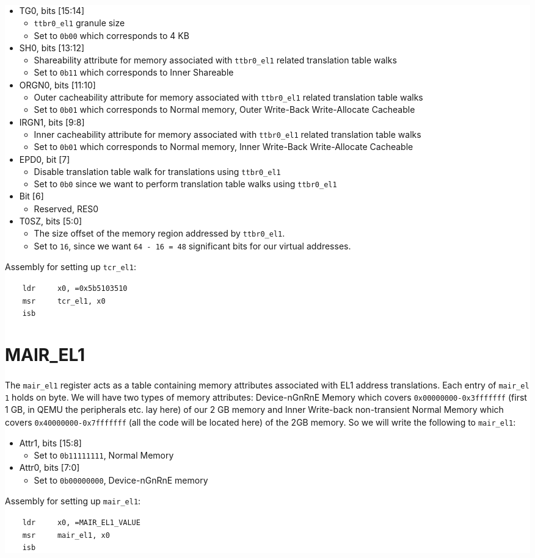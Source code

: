 - TG0, bits [15:14]
    - `ttbr0_el1` granule size
    - Set to `0b00` which corresponds to 4 KB
- SH0, bits [13:12]
    - Shareability attribute for memory associated with `ttbr0_el1` related translation table walks
    - Set to `0b11` which corresponds to Inner Shareable
- ORGN0, bits [11:10]
    - Outer cacheability attribute for memory associated with `ttbr0_el1` related translation table walks
    - Set to `0b01` which corresponds to Normal memory, Outer Write-Back Write-Allocate Cacheable
- IRGN1, bits [9:8]
    - Inner cacheability attribute for memory associated with `ttbr0_el1` related translation table walks
    - Set to `0b01` which corresponds to Normal memory, Inner Write-Back Write-Allocate Cacheable
- EPD0, bit [7]
    - Disable translation table walk for translations using `ttbr0_el1`
    - Set to `0b0` since we want to perform translation table walks using `ttbr0_el1`
- Bit [6]
    - Reserved, RES0
- T0SZ, bits [5:0]
    - The size offset of the memory region addressed by `ttbr0_el1`.
    - Set to `16`, since we want `64 - 16 = 48` significant bits for our virtual addresses.

Assembly for setting up `tcr_el1`:

```
    ldr     x0, =0x5b5103510
    msr     tcr_el1, x0
    isb

```

# MAIR_EL1

The `mair_el1` register acts as a table containing memory attributes associated with EL1 address translations. Each entry of `mair_el1` holds on byte. We will have two types of memory attributes: Device-nGnRnE Memory which covers `0x00000000-0x3fffffff` (first 1 GB, in QEMU the peripherals etc. lay here) of our 2 GB memory and Inner Write-back non-transient Normal Memory which covers `0x40000000-0x7fffffff` (all the code will be located here) of the 2GB memory. So we will write the following to `mair_el1`:
- Attr1, bits [15:8]
    - Set to `0b11111111`, Normal Memory
- Attr0, bits [7:0]
    - Set to `0b00000000`, Device-nGnRnE memory

Assembly for setting up `mair_el1`:

```
    ldr     x0, =MAIR_EL1_VALUE
    msr     mair_el1, x0
    isb
```
